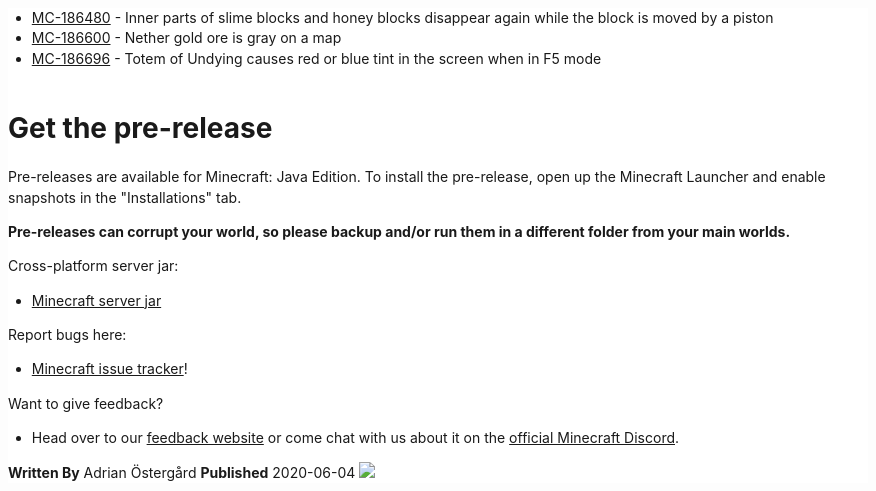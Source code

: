 - [MC-186480](https://bugs.mojang.com/browse/MC-186480) - Inner parts of slime blocks and honey blocks disappear again while the block is moved by a piston
- [MC-186600](https://bugs.mojang.com/browse/MC-186600) - Nether gold ore is gray on a map
- [MC-186696](https://bugs.mojang.com/browse/MC-186696) - Totem of Undying causes red or blue tint in the screen when in F5 mode

# Get the pre-release

Pre-releases are available for Minecraft: Java Edition. To install the pre-release, open up the <a>Minecraft Launcher</a> and enable snapshots in the "Installations" tab.

**Pre-releases can corrupt your world, so please backup and/or run them in a different folder from your main worlds.**

Cross-platform server jar:

- [Minecraft server jar](https://launcher.mojang.com/v1/objects/ce66f98cabc1038ceba3b715b7dad5f70e27f88a/server.jar)

Report bugs here:

- [](https://aka.ms/snapshotbugs?ref=reddit)[](https://aka.ms/snapshotbugs?ref=reddit)[](https://bugs.mojang.com/projects/MC/summary)[](https://bugs.mojang.com/projects/MC/summary)[Minecraft issue tracker](https://aka.ms/snapshotbugs?ref=blog)!

Want to give feedback?

- Head over to our [feedback website](https://aka.ms/snapshotfeedback) or come chat with us about it on the [official Minecraft Discord](https://discordapp.com/invite/minecraft).

**Written By**
Adrian Östergård
**Published**
2020-06-04
![](https://www.minecraft.net/content/dam/archive/47546af0dc1b3d456e04447c5f34c52c-NewAdrian.png)
